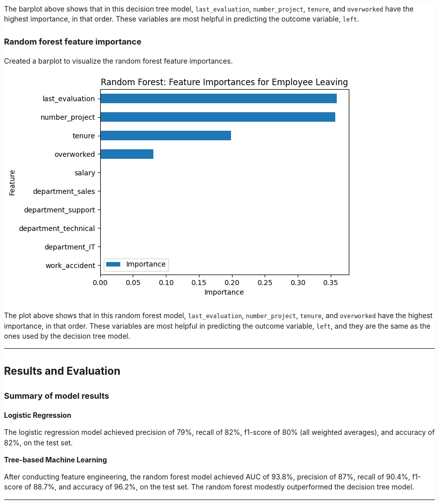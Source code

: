 The barplot above shows that in this decision tree model, `last_evaluation`, `number_project`, `tenure`, and `overworked` have the highest importance, in that order. These variables are most helpful in predicting the outcome variable, `left`.

### Random forest feature importance

Created a barplot to visualize the random forest feature importances.

![plt13](images/plt13.png)

The plot above shows that in this random forest model, `last_evaluation`, `number_project`, `tenure`, and `overworked` have the highest importance, in that order. These variables are most helpful in predicting the outcome variable, `left`, and they are the same as the ones used by the decision tree model.

---

## Results and Evaluation

### Summary of model results

**Logistic Regression**

The logistic regression model achieved precision of 79%, recall of 82%, f1-score of 80% (all weighted averages), and accuracy of 82%, on the test set.

**Tree-based Machine Learning**

After conducting feature engineering, the random forest model achieved AUC of 93.8%, precision of 87%, recall of 90.4%, f1-score of 88.7%, and accuracy of 96.2%, on the test set. The random forest modestly outperformed the decision tree model.

---
